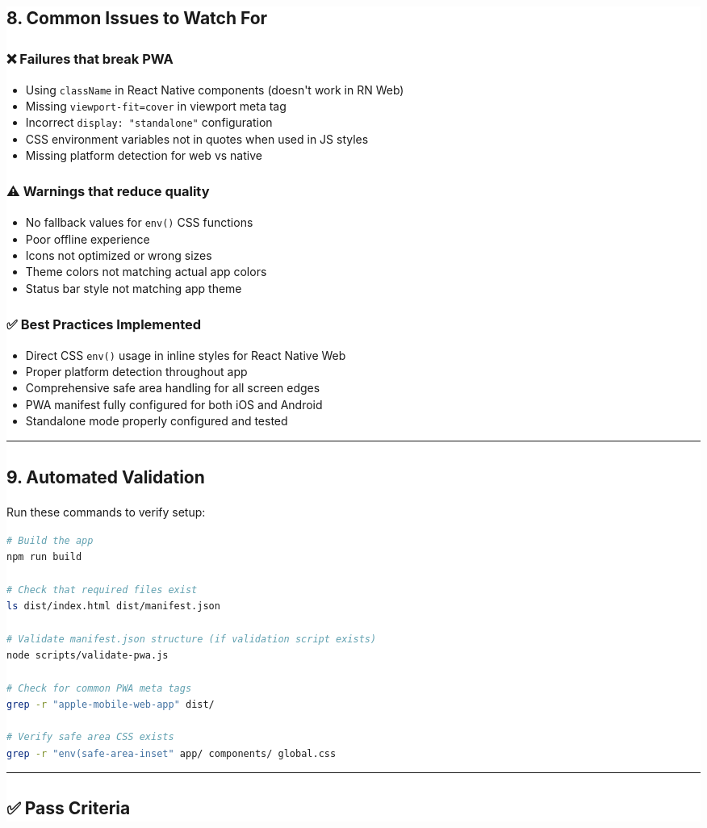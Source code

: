 
## 8. Common Issues to Watch For

### ❌ **Failures that break PWA**
- Using `className` in React Native components (doesn't work in RN Web)
- Missing `viewport-fit=cover` in viewport meta tag
- Incorrect `display: "standalone"` configuration
- CSS environment variables not in quotes when used in JS styles
- Missing platform detection for web vs native

### ⚠️ **Warnings that reduce quality**
- No fallback values for `env()` CSS functions
- Poor offline experience
- Icons not optimized or wrong sizes
- Theme colors not matching actual app colors
- Status bar style not matching app theme

### ✅ **Best Practices Implemented**
- Direct CSS `env()` usage in inline styles for React Native Web
- Proper platform detection throughout app
- Comprehensive safe area handling for all screen edges
- PWA manifest fully configured for both iOS and Android
- Standalone mode properly configured and tested

---

## 9. Automated Validation

Run these commands to verify setup:

```bash
# Build the app
npm run build

# Check that required files exist
ls dist/index.html dist/manifest.json

# Validate manifest.json structure (if validation script exists)
node scripts/validate-pwa.js

# Check for common PWA meta tags
grep -r "apple-mobile-web-app" dist/

# Verify safe area CSS exists
grep -r "env(safe-area-inset" app/ components/ global.css
```

---

## ✅ **Pass Criteria**
